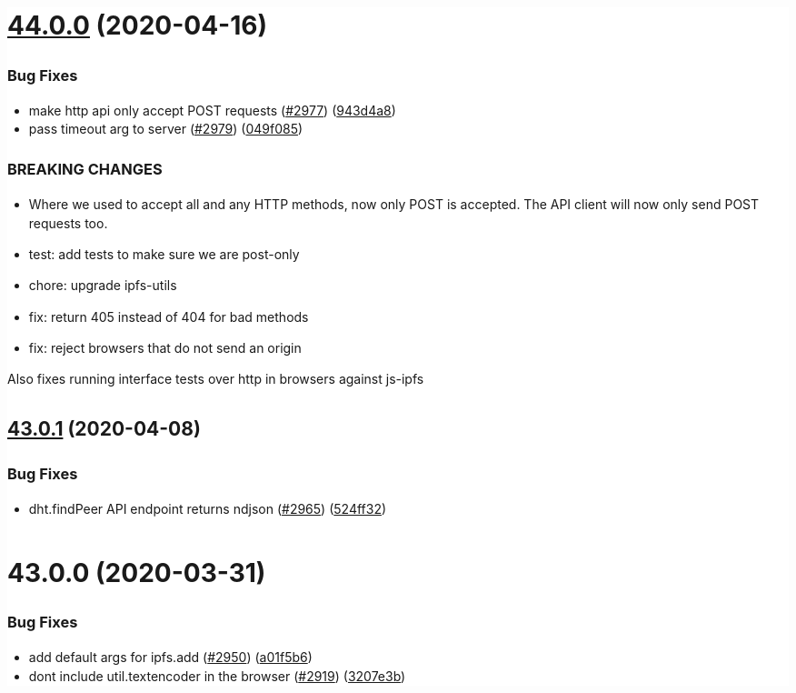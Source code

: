 

# [44.0.0](https://github.com/ipfs/js-ipfs/compare/ipfs-http-client@43.0.1...ipfs-http-client@44.0.0) (2020-04-16)


### Bug Fixes

* make http api only accept POST requests ([#2977](https://github.com/ipfs/js-ipfs/issues/2977)) ([943d4a8](https://github.com/ipfs/js-ipfs/commit/943d4a8cf2d4c4ff5ecd4814c59cb0aae0cfa1fd))
* pass timeout arg to server ([#2979](https://github.com/ipfs/js-ipfs/issues/2979)) ([049f085](https://github.com/ipfs/js-ipfs/commit/049f085fd206a1afb729fa825d8df38bf7aa8549))


### BREAKING CHANGES

* Where we used to accept all and any HTTP methods, now only POST is
accepted.  The API client will now only send POST requests too.

* test: add tests to make sure we are post-only

* chore: upgrade ipfs-utils

* fix: return 405 instead of 404 for bad methods

* fix: reject browsers that do not send an origin

Also fixes running interface tests over http in browsers against
js-ipfs





## [43.0.1](https://github.com/ipfs/js-ipfs/compare/ipfs-http-client@43.0.0...ipfs-http-client@43.0.1) (2020-04-08)


### Bug Fixes

* dht.findPeer API endpoint returns ndjson ([#2965](https://github.com/ipfs/js-ipfs/issues/2965)) ([524ff32](https://github.com/ipfs/js-ipfs/commit/524ff32901e43460fe5b364bc4903ab249792874))





# 43.0.0 (2020-03-31)


### Bug Fixes

* add default args for ipfs.add ([#2950](https://github.com/ipfs/js-ipfs/issues/2950)) ([a01f5b6](https://github.com/ipfs/js-ipfs/commit/a01f5b63cd92d225b10eff497f79caf4baab1973))
* dont include util.textencoder in the browser ([#2919](https://github.com/ipfs/js-ipfs/issues/2919)) ([3207e3b](https://github.com/ipfs/js-ipfs/commit/3207e3b35c9c250332c03dd2a066e8ebcda35e43))
